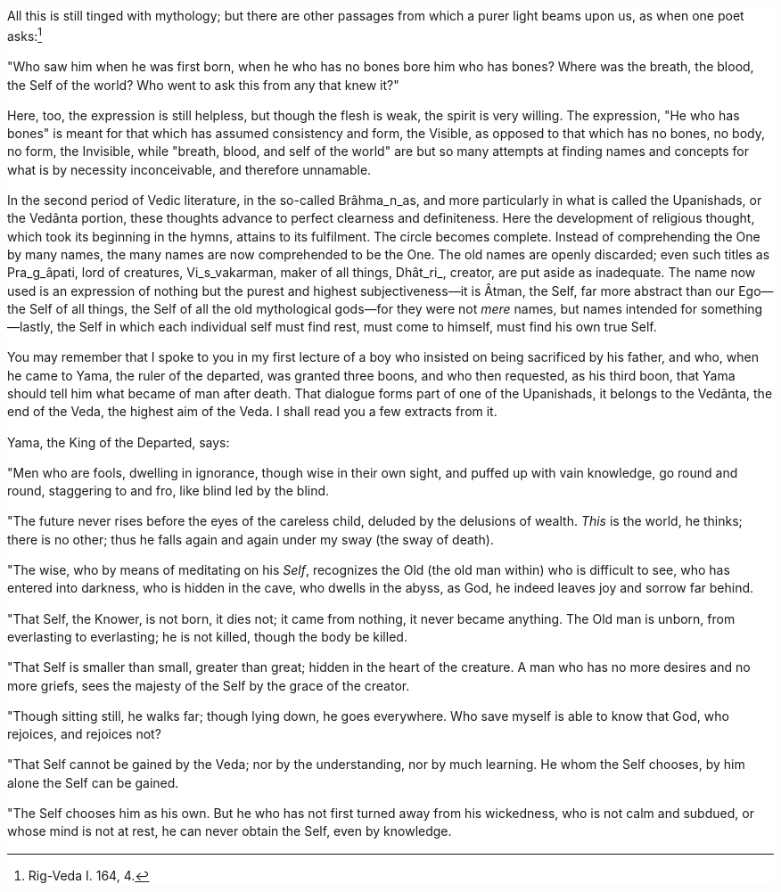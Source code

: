 All this is still tinged with mythology; but there are other passages from which a purer light beams upon us, as when one poet asks:[^340]

"Who saw him when he was first born, when he who has no bones bore him who has bones? Where was the breath, the blood, the Self of the world? Who went to ask this from any that knew it?"

Here, too, the expression is still helpless, but though the flesh is weak, the spirit is very willing. The expression, "He who has bones" is meant for that which has assumed consistency and form, the Visible, as opposed to that which has no bones, no body, no form, the Invisible, while "breath, blood, and self of the world" are but so many attempts at finding names and concepts for what is by necessity inconceivable, and therefore unnamable.

In the second period of Vedic literature, in the so-called Brâhma_n_as, and more particularly in what is called the Upanishads, or the Vedânta portion, these thoughts advance to perfect clearness and definiteness. Here the development of religious thought, which took its beginning in the hymns, attains to its fulfilment. The circle becomes complete. Instead of comprehending the One by many names, the many names are now comprehended to be the One. The old names are openly discarded; even such titles as Pra_g_âpati, lord of creatures, Vi_s_vakarman, maker of all things, Dhât_ri_, creator, are put aside as inadequate. The name now used is an expression of nothing but the purest and highest subjectiveness—it is Âtman, the Self, far more abstract than our Ego—the Self of all things, the Self of all the old mythological gods—for they were not _mere_ names, but names intended for something—lastly, the Self in which each individual self must find rest, must come to himself, must find his own true Self.

You may remember that I spoke to you in my first lecture of a boy who insisted on being sacrificed by his father, and who, when he came to Yama, the ruler of the departed, was granted three boons, and who then requested, as his third boon, that Yama should tell him what became of man after death. That dialogue forms part of one of the Upanishads, it belongs to the Vedânta, the end of the Veda, the highest aim of the Veda. I shall read you a few extracts from it.

Yama, the King of the Departed, says:

"Men who are fools, dwelling in ignorance, though wise in their own sight, and puffed up with vain knowledge, go round and round, staggering to and fro, like blind led by the blind.

"The future never rises before the eyes of the careless child, deluded by the delusions of wealth. _This_ is the world, he thinks; there is no other; thus he falls again and again under my sway (the sway of death).

"The wise, who by means of meditating on his _Self_, recognizes the Old (the old man within) who is difficult to see, who has entered into darkness, who is hidden in the cave, who dwells in the abyss, as God, he indeed leaves joy and sorrow far behind.

"That Self, the Knower, is not born, it dies not; it came from nothing, it never became anything. The Old man is unborn, from everlasting to everlasting; he is not killed, though the body be killed.

"That Self is smaller than small, greater than great; hidden in the heart of the creature. A man who has no more desires and no more griefs, sees the majesty of the Self by the grace of the creator.

"Though sitting still, he walks far; though lying down, he goes everywhere. Who save myself is able to know that God, who rejoices, and rejoices not?

"That Self cannot be gained by the Veda; nor by the understanding, nor by much learning. He whom the Self chooses, by him alone the Self can be gained.

"The Self chooses him as his own. But he who has not first turned away from his wickedness, who is not calm and subdued, or whose mind is not at rest, he can never obtain the Self, even by knowledge.


[^260]: On the early use of letters for public inscriptions, see Hayman, _Journal of Philology_, 1879, pp. 141, 142, 150; Hicks, "Manual of Greek Historical Inscriptions," pp. 1 seqq.
[^261]: Herod, (v. 59) says: "I saw Phenician letters on certain tripods in a temple of the Ismenian Apollo at Thebes in Bœotia, the most of them like the Ionian letters."
[^262]: Munch, "Die Nordisch Germanischen Völker," p. 240.
[^263]: Herod. (v. 58) says: "The Ionians from of old call βὑβλος διφθἑραι, because once, in default of the former, they used to employ the latter. And even down to my own time, many of the barbarians write on such diphtheræ."
[^264]: Hekatæos and Kadmos of Miletos (520 b.c.), Charon of Lampsakos (504 b.c.), Xanthos the Lydian (463 b.c.), Pherekydes of Leros (480 b.c.), Hellanikos of Mitylene (450 b.c.), etc.
[^265]: Lewis, "Astronomy," p. 92.
[^266]: See Hayman, _Journal of Philology_, 1879, p. 139.
[^267]: See M. M., "History of Ancient Sanskrit Literature," pp. 497 seqq., "On the Introduction of Writing in India."
[^268]: M. M., "History of Ancient Sanskrit Literature," p. 515.
[^269]: M. M., "Hibbert Lectures," p. 153.
[^270]: Learning was anciently preserved by memory. The Jewish, or rather Chaldaic _Kabala_, or Tradition was not written for many centuries. The Druids of ancient Britain preserved their litanies in the same way, and to a Bard a good memory was indispensable, or he would have been refused initiation.—A. W.
[^271]: See my article on the date of the Kâ_s_ikâ in the _Indian Antiquary_, 1880, p. 305.
[^272]: The translation of the most important passages in I-tsing's work was made for me by one of my Japanese pupils, K. Kasawara.
[^273]: See Bunyiu Nanjio's "Catalogue of the Chinese Tripi_t_aka," p. 372, where Ârya_s_ûra, who must have lived before 434 a.d., is mentioned as the author of the "_G_âtakamâlâ."
[^274]: Wellington, 1880.
[^275]: De Bello Gall. vi. 14; "History of Ancient Sanskrit Literature," p. 506.
[^277]: "Principles of Sociology," p. 313.
[^278]: "The Hindu Law of Inheritance is based upon the Hindu religion, and we must be cautious that in administering Hindu law we do not, by acting upon our notions derived from English law, inadvertently wound or offend the religious feelings of those who may be affected by our decisions."—Bengal Law Reports, 103.
[^280]: Cicero, "De Leg." II. 9, 22, "Deorum manium jura sancta sunto; nos leto datos divos habento."
[^281]: See Atharva-Veda XVIII. 2, 49.
[^282]: Rig-Veda X. 14, 1-2. He is called Vaivasvata, the solar (X. 58, 1), and even the son of Vivasvat (X. 14, 5). In a later phase of religious thought Yama is conceived as the first man (Atharva-Veda XVIII. 3, 13, as compared with Rig-Veda X. 14, 1).
[^283]: Rig-Veda X. 14.
[^284]: In the Avesta many of these things are done by Ahura-Mazda with the help of the Fravashis.
[^285]: See _S_atapatha Brâhma_n_a I. 9, 3, 10; VI. 5, 4, 8.
[^286]: Rig-Veda VIII. 48, 3: "We drank Soma, we became immortal, we went to the light, we found the gods;" VIII. 48, 12.
[^287]: Rig-Veda IX. 97, 39.
[^288]: L. c. X. 14, 6.
[^289]: L. c. X. 16, 10.
[^290]: A translation considerably differing from my own is given by Sarvâdhikâri in his "Tagore Lectures for 1880," p. 34.
[^291]: Cf. Max Müller, Rig-Veda, transl. vol. i. p. 24.
[^293]: _S_atapatha Brâhma_n_a XI. 5, 6, 1; Taitt. Âr. II. 11, 10; Â_s_valâyana G_ri_hya-sûtras III. 1, 1; Pâraskara G_ri_hya-sûtras II. 9, 1; Âpastamba, Dharma-sûtras, translated by Bühler, pp. 47 seq.
[^294]: In the _S_ânkhâyana G_ri_hya (I. 5) four Pâka-ya_gñ_as are mentioned, called Huta, ahuta, prahuta, prâ_s_ita.
[^295]: Â_s_v. G_ri_hya-sûtras I. 3, 10.
[^296]: Manu III. 117-118.
[^297]: L. c. III. 85.
[^299]: "Taittirîyâra_n_yaka," Preface, p. 23.
[^300]: Mâsi mâsi vo 'sanam iti _s_rute_h_; Gobhilîya G_ri_hya sûtras, p. 1055.
[^301]: See "Pi_nd_apit_ri_ya_gñ_a," von Dr. O. Donner, 1870. The restriction to three ancestors, father, grandfather, and great-grandfather, occurs in the Vâ_g_asaneyi-sa_m_hitâ, XIX. 36-37.
[^302]: There is, however, great variety in these matters, according to different _s_âkhâs. Thus, according to the Gobhila-_s_âkhâ, the Pi_nd_a Pit_ri_ya_gñ_a is to be considered as smârta, not as _s_rauta (pi_nd_a-pit_ri_ya_gñ_ah khalv asma_kkh_âkhâyâ_m_ nâsti); while others maintain that an agnimat should perform the smârta, a _s_rautâgnimat the _s_rauta Pit_ri_ya_gñ_a; see Gobhilîya G_ri_hya-sûtras, p. 671. On page 667 we read: anagner amâvasyâ_s_raddhâ, nânvâhâryam ity âdara_n_iyam.
[^303]: "Über Todtenbestattung und Opfergebräuche im Veda," in "Zeitschrift der Deutschen Morgenländischen Gesellschaft," vol. ix. 1856.
[^304]: A_s_valâyana G_ri_hya-sûtras IV. 4, 10.
[^305]: Manu V. 64-65.
[^306]: Bühler, Âpastamba, "Sacred Books of the East," vol. ii., p. 138; also "_S_râddhâkalpa," p. 890. Though the _S_râddha is prescribed in the "Gobhilîya G_ri_hya-sûtras," IV. 4, 2-3, it is not described there, but in a separate treatise, the _S_râddha-kalpa.
[^307]: As meaning the food, _s_râddha occurs in _s_râddhabhu_g_ and similar words. As meaning the sacrificial act, it is explained, yatraita_k_ _kh_raddhayâ dîyate tad eva karma _s_râddha_s_abdâbhidheyam. Pretam pit_rîms_ _k_a nirdi_s_ya bho_g_ya_m_ yat priyam âtmana_h_ _s_raddhayâ dîyate yatra ta_k_ _kh_râddham parikîrtitam. "Gobhilîya G_ri_hya-sûtras," p. 892. We also read _s_raddhânvita_h_ _s_râddha_m_ kurvîta, "let a man perform the _s_râddha with faith;" "Gobhilîya G_ri_hya-sûtras," p. 1053.
[^308]: Manu III. 82.
[^309]: Pit_rî_n uddi_s_ya yad dîyate brâhma_n_ebhya_h_ _s_raddhayâ ta_k_ _kh_râdd ham.
[^310]: Âpastamba II. 16, 3, Brâhma_n_âs tv âhavanîyârthe.
[^311]: L. c. p. 142.
[^312]: Manu III. 138, 140.
[^313]: "Â_s_v. G_ri_hya-sûtras" IV. 5, 8.
[^314]: It is described as a vik_ri_ti of the Pârva_n_a-_s_râddha in "Gobhilîya G_ri_hya-sûtras," p. 1011.
[^315]: One of the differences between the acts before and after the Sapi_nd_îkara_n_a is noted by Sâlankâyana:—Sapi_nd_îkara_n_am yâvad _rig_udarbhai_h_ pit_ri_kriyâ Sapi_nd_îkara_n_âd ûrdhva_m_ dvigu_n_air vidhivad bhavet. "Gobhilîya G_ri_hya-sûtras," p. 930.
[^316]: "Gobhilîya G_ri_hya-sûtras," p. 1023.
[^317]: "G_ri_hya-sûtras," ed. Oldenberg, p. 83.
[^318]: A pratyâbdikam ekoddish_t_am on the anniversary of the deceased is mentioned by Gobhilîya, l. c. p. 1011.
[^319]: "Gobhilîya G_ri_hya-sûtras," p. 1039.
[^320]: "_S_ânkh. G_ri_hya," p. 83; "Gobh. G_ri_hya," p. 1024. According to some authorities the ekoddish_t_a is called nava, new, during ten days; navami_s_ra, mixed, for six months; and purâ_n_a, old, afterward. "Gobhilîya G_ri_hya-sûtras," p. 1020.
[^321]: "Gobhilîya," l. c. p. 1032.
[^322]: "Gobhilîya," l. c. p. 1047.
[^323]: "Life and Essays," ii. p. 195.
[^324]: Colebrooke adds that in most provinces the periods for these sixteen ceremonies, and for the concluding obsequies entitled Sapi_nd_ana, are anticipated, and the whole is completed on the second or third day; after which they are again performed at the proper times, but in honor of the whole set of progenitors instead of the deceased singly. It is this which Dr. Donner, in his learned paper on the "Pi_nd_apit_ri_ya_gñ_a" (p. 11), takes as the general rule.
[^325]: See this subject most exhaustively treated, particularly in its bearings on the law of inheritance, in Rajkumar Sarvâdhikâri's "Tagore Law Lectures for 1880," p. 93.
[^326]: "Gobhilîya G_ri_hya-sûtras," p. 892.
[^327]: L. c. p. 897.
[^328]: See p. 666, and p. 1008. G_ri_hyakâra_h_ pi_nd_apit_ri_ya_gñ_asya _s_râddhatvam âha.
[^329]: Gobhila IV. 4, 3, itarad anvâhâryam. But the commentators add anagner amâvasyâ_s_râddham, nânvâhâryam. According to Gobhila there ought to be the Vai_s_vadeva offering and the Bali offering at the end of each Pârva_n_a-_s_râddha; see "Gobhilîya G_ri_hya-sûtras," p. 1005, but no Vai_s_vadeva at an ekoddish_t_a _s_râddha, l. c. p. 1020.
[^330]: L. c. pp. 1005-1010; "Nirnayasindhu," p. 270.
[^331]: See Burnell, "The Law of Partition," p. 31.
[^332]: Kalau tâvad gavâlambho mâ_m_sadâna_m_ _k_a _s_râddhe nishiddham, Gobhilena tu madhyamâsh_t_akâyâ_m_ vâstukarma_n_i _k_a gavâlambho vihita_h_, mâ_m_sa_k_aru_s_ _k_ânvash_t_akya_s_râddhe; Gobhilîya G_ri_hya-sûtra, ed. "_K_andrakânta Tarkâlankâra, Vi_gñ_apti," p. 8.
[^333]: It may be seriously doubted whether prayers _to_ the dead or _for_ the dead satisfy any craving of the human heart. With us in "the North," a shrinking from "open manifestations of grief" has nothing whatever to do with the matter. Those who refuse to engage in such worship believe and teach that the dead are not gods and cannot be helped by our prayers. Reason, not feeling, prevents such worship.—Am. Pubs.
[^334]: A deeper idea than affection inspired this custom. Every kinsman was always such, living or dead; and hence the service of the dead was sacred and essential. The _S_râddhas were adopted as the performance of such offices. There were twelve forms of this service: 1. The daily offering to ancestors. 2. The _s_râddha for a person lately deceased, and not yet included with the pit_ri_s. 3. The _s_râddha offered for a specific object. 4. The offering made on occasions of rejoicing. 5. The _s_râddha performed when the recently-departed has been incorporated among the Pit_ri_s. 6. The _s_râddha performed on a parvan-day, _i.e._, new moon, the eighth day, fourteenth day, and full moon. 7. The _s_râddha performed in a house of assembly for the benefit of learned men. 8. Expiatory. 9. Part of some other ceremony. 10. Offered for the sake of the Devas. 11. Performed before going on a journey. 12. _S_râddha for the sake of wealth. The _s_râddhas may be performed in one's own house, or in some secluded and pure place. The number performed each year by those who can afford it varies considerably; but ninety-six appears to be the more common. The most fervent are the twelve new-moon rites; four Yuga and fourteen Manu rites; twelve corresponding to the passages of the sun into the zodiacal mansions, etc.—A. W.
[^335]: See "Hibbert Lectures," new ed. pp. 243-255.
[^336]: The same concept is found in the Platonic Dialogue between Sokrates and Euthyphrôn. The philosopher asks the diviner to tell what is holy and what impiety. "That which is pleasing to the gods is holy, and that which is not pleasing to them is impious" promptly replies the mantis, "To be holy is to be just," said Sokrates; "Is the thing holy because they love it, or do they love it because it is holy?" Euthyphrôn hurried away in alarm. He had acknowledged unwittingly that holiness or justice was supreme above all gods; and this highest concept, this highest faith, he dared not entertain.—A. W.
[^337]: In Chinese we find that the same three aspects of religion and their intimate relationship were recognized, as, for instance, when Confucius says to the Prince of Sung: "Honor the sky (worship of Devas), reverence the Manes (worship of Pit_ri_s); if you do this, sun and moon will keep their appointed time (_Ri_ta)." Happel, "Altchinesische Reichsreligion," p. 11.
[^338]: Rig-Veda I. 164, 46; "Hibbert Lectures," p. 311.
[^339]: Rig-Veda X. 114, 5; "Hibbert Lectures," p. 313.
[^340]: Rig-Veda I. 164, 4.
[^341]: Τὺ δὲ φρόνημα τοῦ πνεὺματος ζωὴ καὶ εὶρἡνη. See also Ruskin, "Sesame," p. 63.
[^342]: Major Jacob, "Manual of Hindu Pantheism," Preface.
[^345]: The author's enthusiasm has carried him beyond bounds. The weight to be given to Schopenhauer's opinion touching any religious subject may be measured by the following quotation: "The happiest moment of life is the completest forgetfulness of self in sleep, and the wretchedest is the most wakeful and conscious."—Am. Pubs.
[^346]: "Sacred Books of the East," vol. i, "The Upanishads," translated by M. M.; Introduction, p. lxi.